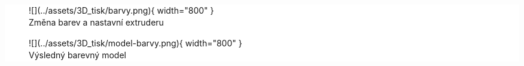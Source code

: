 
<figure markdown>
![](../assets/3D_tisk/barvy.png){ width="800" }
    <figcaption>Změna barev a nastavní extruderu</figcaption>
</figure>

<figure markdown>
![](../assets/3D_tisk/model-barvy.png){ width="800" }
    <figcaption>Výsledný barevný model</figcaption>
</figure>
